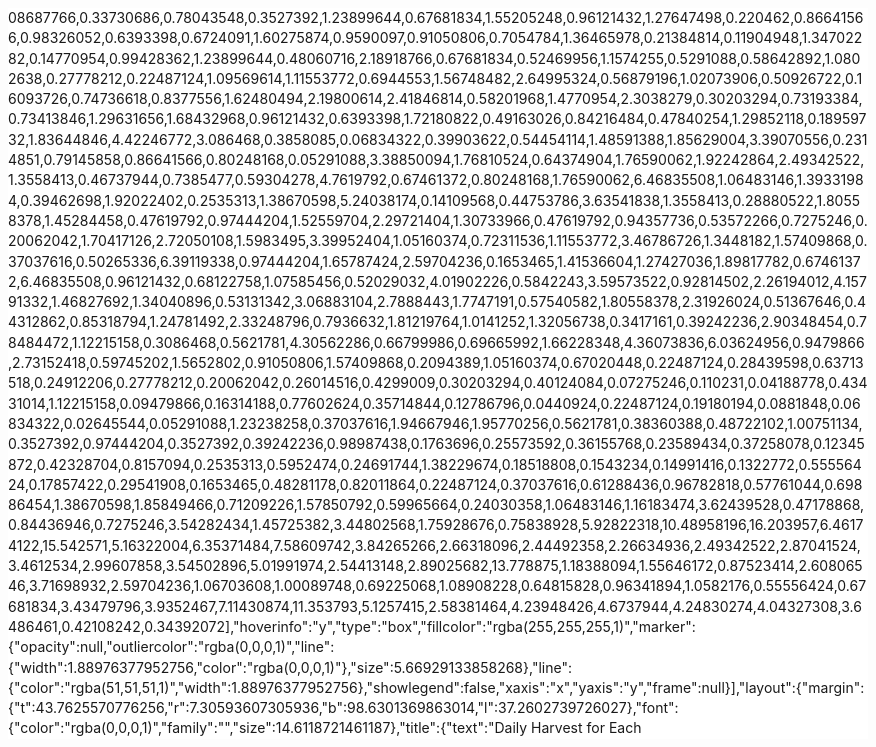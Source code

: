 08687766,0.33730686,0.78043548,0.3527392,1.23899644,0.67681834,1.55205248,0.96121432,1.27647498,0.220462,0.86641566,0.98326052,0.6393398,0.6724091,1.60275874,0.9590097,0.91050806,0.7054784,1.36465978,0.21384814,0.11904948,1.34702282,0.14770954,0.99428362,1.23899644,0.48060716,2.18918766,0.67681834,0.52469956,1.1574255,0.5291088,0.58642892,1.0802638,0.27778212,0.22487124,1.09569614,1.11553772,0.6944553,1.56748482,2.64995324,0.56879196,1.02073906,0.50926722,0.16093726,0.74736618,0.8377556,1.62480494,2.19800614,2.41846814,0.58201968,1.4770954,2.3038279,0.30203294,0.73193384,0.73413846,1.29631656,1.68432968,0.96121432,0.6393398,1.72180822,0.49163026,0.84216484,0.47840254,1.29852118,0.18959732,1.83644846,4.42246772,3.086468,0.3858085,0.06834322,0.39903622,0.54454114,1.48591388,1.85629004,3.39070556,0.2314851,0.79145858,0.86641566,0.80248168,0.05291088,3.38850094,1.76810524,0.64374904,1.76590062,1.92242864,2.49342522,1.3558413,0.46737944,0.7385477,0.59304278,4.7619792,0.67461372,0.80248168,1.76590062,6.46835508,1.06483146,1.39331984,0.39462698,1.92022402,0.2535313,1.38670598,5.24038174,0.14109568,0.44753786,3.63541838,1.3558413,0.28880522,1.80558378,1.45284458,0.47619792,0.97444204,1.52559704,2.29721404,1.30733966,0.47619792,0.94357736,0.53572266,0.7275246,0.20062042,1.70417126,2.72050108,1.5983495,3.39952404,1.05160374,0.72311536,1.11553772,3.46786726,1.3448182,1.57409868,0.37037616,0.50265336,6.39119338,0.97444204,1.65787424,2.59704236,0.1653465,1.41536604,1.27427036,1.89817782,0.67461372,6.46835508,0.96121432,0.68122758,1.07585456,0.52029032,4.01902226,0.5842243,3.59573522,0.92814502,2.26194012,4.15791332,1.46827692,1.34040896,0.53131342,3.06883104,2.7888443,1.7747191,0.57540582,1.80558378,2.31926024,0.51367646,0.44312862,0.85318794,1.24781492,2.33248796,0.7936632,1.81219764,1.0141252,1.32056738,0.3417161,0.39242236,2.90348454,0.78484472,1.12215158,0.3086468,0.5621781,4.30562286,0.66799986,0.69665992,1.66228348,4.36073836,6.03624956,0.9479866,2.73152418,0.59745202,1.5652802,0.91050806,1.57409868,0.2094389,1.05160374,0.67020448,0.22487124,0.28439598,0.63713518,0.24912206,0.27778212,0.20062042,0.26014516,0.4299009,0.30203294,0.40124084,0.07275246,0.110231,0.04188778,0.43431014,1.12215158,0.09479866,0.16314188,0.77602624,0.35714844,0.12786796,0.0440924,0.22487124,0.19180194,0.0881848,0.06834322,0.02645544,0.05291088,1.23238258,0.37037616,1.94667946,1.95770256,0.5621781,0.38360388,0.48722102,1.00751134,0.3527392,0.97444204,0.3527392,0.39242236,0.98987438,0.1763696,0.25573592,0.36155768,0.23589434,0.37258078,0.12345872,0.42328704,0.8157094,0.2535313,0.5952474,0.24691744,1.38229674,0.18518808,0.1543234,0.14991416,0.1322772,0.55556424,0.17857422,0.29541908,0.1653465,0.48281178,0.82011864,0.22487124,0.37037616,0.61288436,0.96782818,0.57761044,0.69886454,1.38670598,1.85849466,0.71209226,1.57850792,0.59965664,0.24030358,1.06483146,1.16183474,3.62439528,0.47178868,0.84436946,0.7275246,3.54282434,1.45725382,3.44802568,1.75928676,0.75838928,5.92822318,10.48958196,16.203957,6.46174122,15.542571,5.16322004,6.35371484,7.58609742,3.84265266,2.66318096,2.44492358,2.26634936,2.49342522,2.87041524,3.4612534,2.99607858,3.54502896,5.01991974,2.54413148,2.89025682,13.778875,1.18388094,1.55646172,0.87523414,2.60806546,3.71698932,2.59704236,1.06703608,1.00089748,0.69225068,1.08908228,0.64815828,0.96341894,1.0582176,0.55556424,0.67681834,3.43479796,3.9352467,7.11430874,11.353793,5.1257415,2.58381464,4.23948426,4.6737944,4.24830274,4.04327308,3.6486461,0.42108242,0.34392072],"hoverinfo":"y","type":"box","fillcolor":"rgba(255,255,255,1)","marker":{"opacity":null,"outliercolor":"rgba(0,0,0,1)","line":{"width":1.88976377952756,"color":"rgba(0,0,0,1)"},"size":5.66929133858268},"line":{"color":"rgba(51,51,51,1)","width":1.88976377952756},"showlegend":false,"xaxis":"x","yaxis":"y","frame":null}],"layout":{"margin":{"t":43.7625570776256,"r":7.30593607305936,"b":98.6301369863014,"l":37.2602739726027},"font":{"color":"rgba(0,0,0,1)","family":"","size":14.6118721461187},"title":{"text":"Daily Harvest for Each